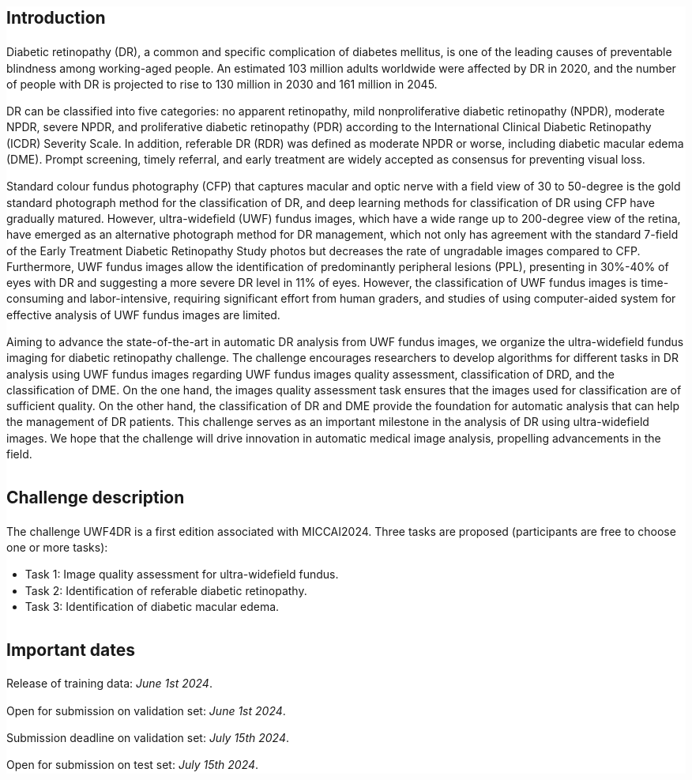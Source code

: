 
## Introduction

Diabetic retinopathy (DR), a common and specific complication of diabetes mellitus, is one of the leading causes of preventable blindness among working-aged people. An estimated 103 million adults worldwide were affected by DR in 2020, and the number of people with DR is projected to rise to 130 million in 2030 and 161 million in 2045.

DR can be classified into five categories: no apparent retinopathy, mild nonproliferative diabetic retinopathy (NPDR), moderate NPDR, severe NPDR, and proliferative diabetic retinopathy (PDR) according to the International Clinical Diabetic Retinopathy (ICDR) Severity Scale. In addition, referable DR (RDR) was defined as moderate NPDR or worse, including diabetic macular edema (DME). Prompt screening, timely referral, and early treatment are widely accepted as consensus for preventing visual loss.

Standard colour fundus photography (CFP) that captures macular and optic nerve with a field view of 30 to 50-degree is the gold standard photograph method for the classification of DR, and deep learning methods for classification of DR using CFP have gradually matured. However, ultra-widefield (UWF) fundus images, which have a wide range up to 200-degree view of the retina, have emerged as an alternative photograph method for DR management, which not only has agreement with the standard 7-field of the Early Treatment Diabetic Retinopathy Study photos but decreases the rate of ungradable images compared to CFP. Furthermore, UWF fundus images allow the identification of predominantly peripheral lesions (PPL), presenting in 30%-40% of eyes with DR and suggesting a more severe DR level in 11% of eyes. However, the classification of UWF fundus images is time-consuming and labor-intensive, requiring significant effort from human graders, and studies of using computer-aided system for effective analysis of UWF fundus images are limited.

Aiming to advance the state-of-the-art in automatic DR analysis from UWF fundus images, we organize the ultra-widefield fundus imaging for diabetic retinopathy challenge. The challenge encourages researchers to develop algorithms for different tasks in DR analysis using UWF fundus images regarding UWF fundus images quality assessment, classification of DRD, and the classification of DME. On the one hand, the images quality assessment task ensures that the images used for classification are of sufficient quality. On the other hand, the classification of DR and DME provide the foundation for automatic analysis that can help the management of DR patients. This challenge serves as an important milestone in the analysis of DR using ultra-widefield images. We hope that the challenge will drive innovation in automatic medical image analysis, propelling advancements in the field.

## Challenge description
The challenge UWF4DR is a first edition associated with MICCAI2024. Three tasks are proposed (participants are free to choose one or more tasks):

- Task 1: Image quality assessment for ultra-widefield fundus.
- Task 2: Identification of referable diabetic retinopathy.
- Task 3: Identification of diabetic macular edema.

## Important dates
Release of training data: *June 1st 2024*.

Open for submission on validation set: *June 1st 2024*.

Submission deadline on validation set: *July 15th 2024*.

Open for submission on test set: *July 15th 2024*.
